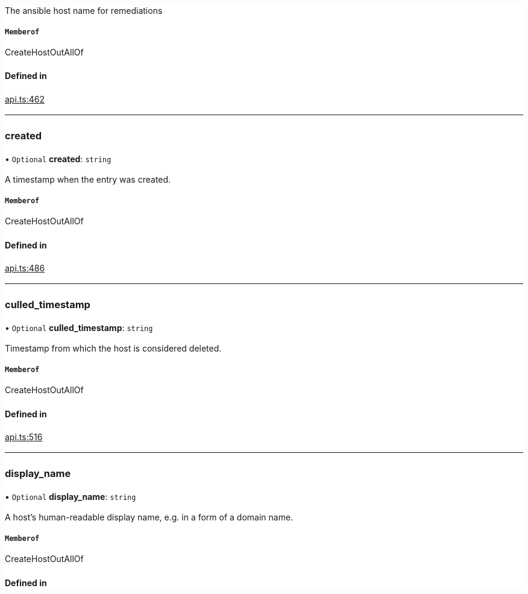 The ansible host name for remediations

**`Memberof`**

CreateHostOutAllOf

#### Defined in

[api.ts:462](https://github.com/RedHatInsights/javascript-clients/blob/master/packages/host-inventory/api.ts#L462)

___

### created

• `Optional` **created**: `string`

A timestamp when the entry was created.

**`Memberof`**

CreateHostOutAllOf

#### Defined in

[api.ts:486](https://github.com/RedHatInsights/javascript-clients/blob/master/packages/host-inventory/api.ts#L486)

___

### culled\_timestamp

• `Optional` **culled\_timestamp**: `string`

Timestamp from which the host is considered deleted.

**`Memberof`**

CreateHostOutAllOf

#### Defined in

[api.ts:516](https://github.com/RedHatInsights/javascript-clients/blob/master/packages/host-inventory/api.ts#L516)

___

### display\_name

• `Optional` **display\_name**: `string`

A host’s human-readable display name, e.g. in a form of a domain name.

**`Memberof`**

CreateHostOutAllOf

#### Defined in
